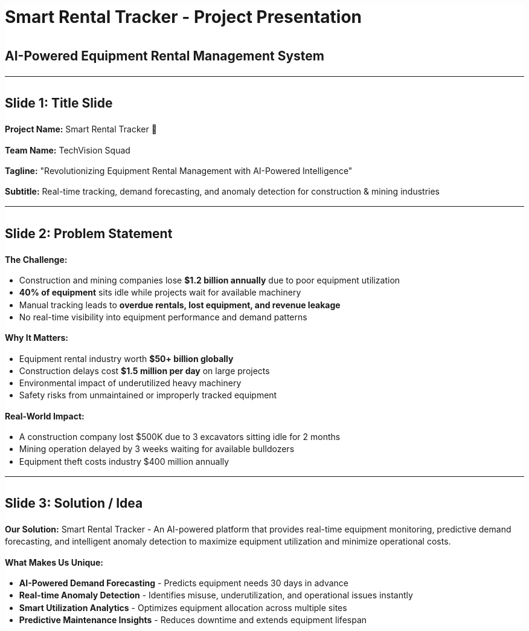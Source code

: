 # Smart Rental Tracker - Project Presentation
## AI-Powered Equipment Rental Management System

---

## Slide 1: Title Slide

**Project Name:** Smart Rental Tracker 🚀

**Team Name:** TechVision Squad

**Tagline:** "Revolutionizing Equipment Rental Management with AI-Powered Intelligence"

**Subtitle:** Real-time tracking, demand forecasting, and anomaly detection for construction & mining industries

---

## Slide 2: Problem Statement

**The Challenge:**
- Construction and mining companies lose **$1.2 billion annually** due to poor equipment utilization
- **40% of equipment** sits idle while projects wait for available machinery
- Manual tracking leads to **overdue rentals, lost equipment, and revenue leakage**
- No real-time visibility into equipment performance and demand patterns

**Why It Matters:**
- Equipment rental industry worth **$50+ billion globally**
- Construction delays cost **$1.5 million per day** on large projects
- Environmental impact of underutilized heavy machinery
- Safety risks from unmaintained or improperly tracked equipment

**Real-World Impact:**
- A construction company lost $500K due to 3 excavators sitting idle for 2 months
- Mining operation delayed by 3 weeks waiting for available bulldozers
- Equipment theft costs industry $400 million annually

---

## Slide 3: Solution / Idea

**Our Solution:**
Smart Rental Tracker - An AI-powered platform that provides real-time equipment monitoring, predictive demand forecasting, and intelligent anomaly detection to maximize equipment utilization and minimize operational costs.

**What Makes Us Unique:**
- **AI-Powered Demand Forecasting** - Predicts equipment needs 30 days in advance
- **Real-time Anomaly Detection** - Identifies misuse, underutilization, and operational issues instantly
- **Smart Utilization Analytics** - Optimizes equipment allocation across multiple sites
- **Predictive Maintenance Insights** - Reduces downtime and extends equipment lifespan
